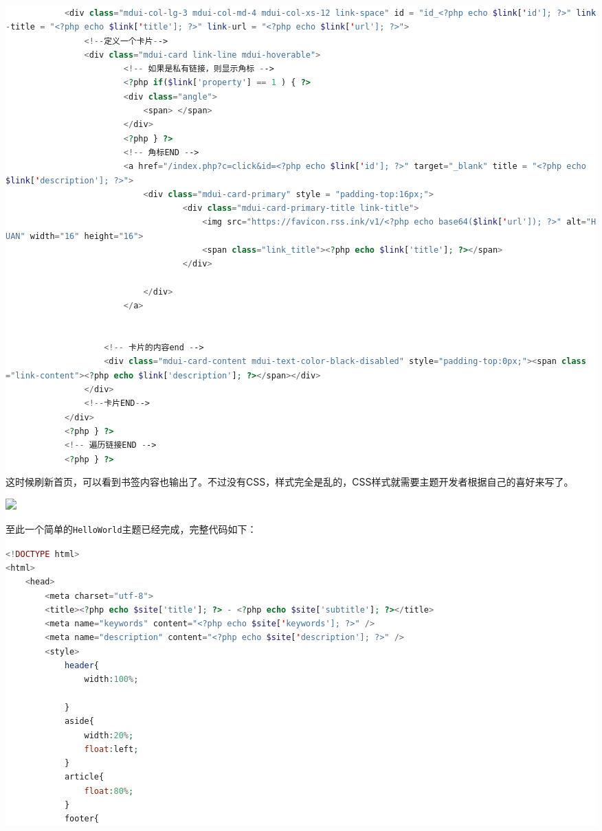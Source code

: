```php
			<div class="mdui-col-lg-3 mdui-col-md-4 mdui-col-xs-12 link-space" id = "id_<?php echo $link['id']; ?>" link-title = "<?php echo $link['title']; ?>" link-url = "<?php echo $link['url']; ?>">
				<!--定义一个卡片-->
				<div class="mdui-card link-line mdui-hoverable">
						<!-- 如果是私有链接，则显示角标 -->
						<?php if($link['property'] == 1 ) { ?>
						<div class="angle">
							<span> </span>
						</div>
						<?php } ?>
						<!-- 角标END -->
						<a href="/index.php?c=click&id=<?php echo $link['id']; ?>" target="_blank" title = "<?php echo $link['description']; ?>">
							<div class="mdui-card-primary" style = "padding-top:16px;">
									<div class="mdui-card-primary-title link-title">
										<img src="https://favicon.rss.ink/v1/<?php echo base64($link['url']); ?>" alt="HUAN" width="16" height="16">
										<span class="link_title"><?php echo $link['title']; ?></span> 
									</div>

							</div>
						</a>
						
					
					<!-- 卡片的内容end -->
					<div class="mdui-card-content mdui-text-color-black-disabled" style="padding-top:0px;"><span class="link-content"><?php echo $link['description']; ?></span></div>
				</div>
				<!--卡片END-->
			</div>
			<?php } ?>
			<!-- 遍历链接END -->
			<?php } ?>
```

这时候刷新首页，可以看到书签内容也输出了。不过没有CSS，样式完全是乱的，CSS样式就需要主题开发者根据自己的喜好来写了。

![](https://img.rss.ink/imgs/2022/04/14/3792b72ed3abe95f.png)

至此一个简单的`HelloWorld`主题已经完成，完整代码如下：

```php
<!DOCTYPE html>
<html>
	<head>
		<meta charset="utf-8">
		<title><?php echo $site['title']; ?> - <?php echo $site['subtitle']; ?></title>
        <meta name="keywords" content="<?php echo $site['keywords']; ?>" />
        <meta name="description" content="<?php echo $site['description']; ?>" />
        <style>
            header{
                width:100%;
                
            }
            aside{
                width:20%;
                float:left;
            }
            article{
                float:80%;
            }
            footer{
```